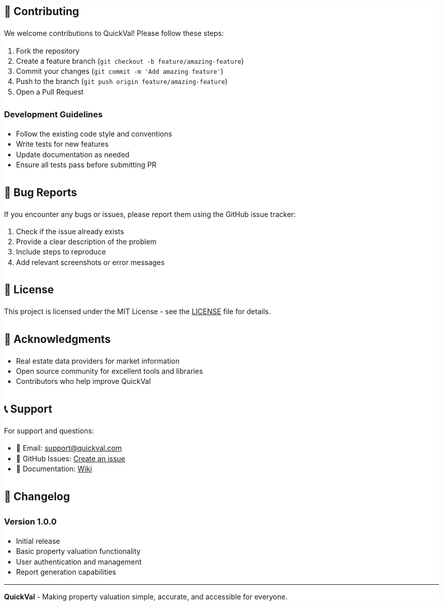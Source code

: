 ## 🤝 Contributing

We welcome contributions to QuickVal! Please follow these steps:

1. Fork the repository
2. Create a feature branch (`git checkout -b feature/amazing-feature`)
3. Commit your changes (`git commit -m 'Add amazing feature'`)
4. Push to the branch (`git push origin feature/amazing-feature`)
5. Open a Pull Request

### Development Guidelines

- Follow the existing code style and conventions
- Write tests for new features
- Update documentation as needed
- Ensure all tests pass before submitting PR

## 🐛 Bug Reports

If you encounter any bugs or issues, please report them using the GitHub issue tracker:

1. Check if the issue already exists
2. Provide a clear description of the problem
3. Include steps to reproduce
4. Add relevant screenshots or error messages

## 📜 License

This project is licensed under the MIT License - see the [LICENSE](LICENSE) file for details.

## 🙏 Acknowledgments

- Real estate data providers for market information
- Open source community for excellent tools and libraries
- Contributors who help improve QuickVal

## 📞 Support

For support and questions:

- 📧 Email: support@quickval.com
- 📱 GitHub Issues: [Create an issue](https://github.com/charviningala/Quick-Val/issues)
- 📖 Documentation: [Wiki](https://github.com/charviningala/Quick-Val/wiki)

## 🔄 Changelog

### Version 1.0.0
- Initial release
- Basic property valuation functionality
- User authentication and management
- Report generation capabilities

---

**QuickVal** - Making property valuation simple, accurate, and accessible for everyone.
